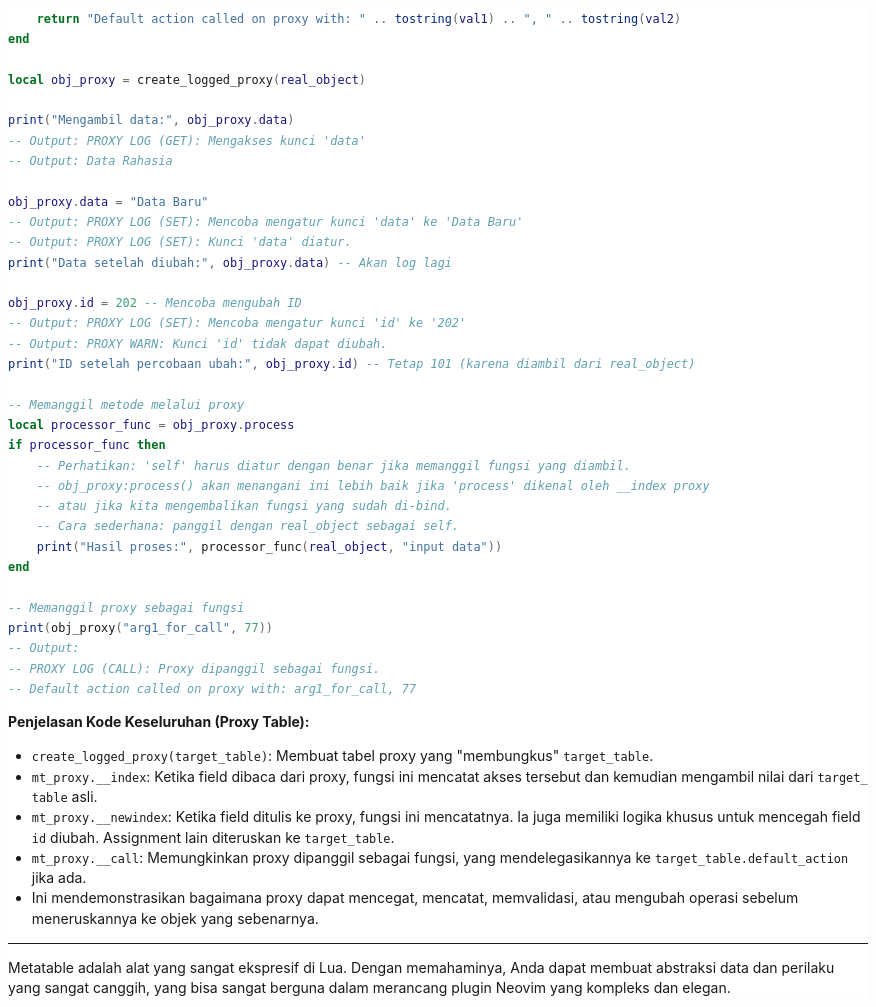 ```lua
    return "Default action called on proxy with: " .. tostring(val1) .. ", " .. tostring(val2)
end

local obj_proxy = create_logged_proxy(real_object)

print("Mengambil data:", obj_proxy.data)
-- Output: PROXY LOG (GET): Mengakses kunci 'data'
-- Output: Data Rahasia

obj_proxy.data = "Data Baru"
-- Output: PROXY LOG (SET): Mencoba mengatur kunci 'data' ke 'Data Baru'
-- Output: PROXY LOG (SET): Kunci 'data' diatur.
print("Data setelah diubah:", obj_proxy.data) -- Akan log lagi

obj_proxy.id = 202 -- Mencoba mengubah ID
-- Output: PROXY LOG (SET): Mencoba mengatur kunci 'id' ke '202'
-- Output: PROXY WARN: Kunci 'id' tidak dapat diubah.
print("ID setelah percobaan ubah:", obj_proxy.id) -- Tetap 101 (karena diambil dari real_object)

-- Memanggil metode melalui proxy
local processor_func = obj_proxy.process
if processor_func then
    -- Perhatikan: 'self' harus diatur dengan benar jika memanggil fungsi yang diambil.
    -- obj_proxy:process() akan menangani ini lebih baik jika 'process' dikenal oleh __index proxy
    -- atau jika kita mengembalikan fungsi yang sudah di-bind.
    -- Cara sederhana: panggil dengan real_object sebagai self.
    print("Hasil proses:", processor_func(real_object, "input data"))
end

-- Memanggil proxy sebagai fungsi
print(obj_proxy("arg1_for_call", 77))
-- Output:
-- PROXY LOG (CALL): Proxy dipanggil sebagai fungsi.
-- Default action called on proxy with: arg1_for_call, 77
```

**Penjelasan Kode Keseluruhan (Proxy Table):**

- `create_logged_proxy(target_table)`: Membuat tabel proxy yang "membungkus" `target_table`.
- `mt_proxy.__index`: Ketika field dibaca dari proxy, fungsi ini mencatat akses tersebut dan kemudian mengambil nilai dari `target_table` asli.
- `mt_proxy.__newindex`: Ketika field ditulis ke proxy, fungsi ini mencatatnya. Ia juga memiliki logika khusus untuk mencegah field `id` diubah. Assignment lain diteruskan ke `target_table`.
- `mt_proxy.__call`: Memungkinkan proxy dipanggil sebagai fungsi, yang mendelegasikannya ke `target_table.default_action` jika ada.
- Ini mendemonstrasikan bagaimana proxy dapat mencegat, mencatat, memvalidasi, atau mengubah operasi sebelum meneruskannya ke objek yang sebenarnya.

---

Metatable adalah alat yang sangat ekspresif di Lua. Dengan memahaminya, Anda dapat membuat abstraksi data dan perilaku yang sangat canggih, yang bisa sangat berguna dalam merancang plugin Neovim yang kompleks dan elegan.
